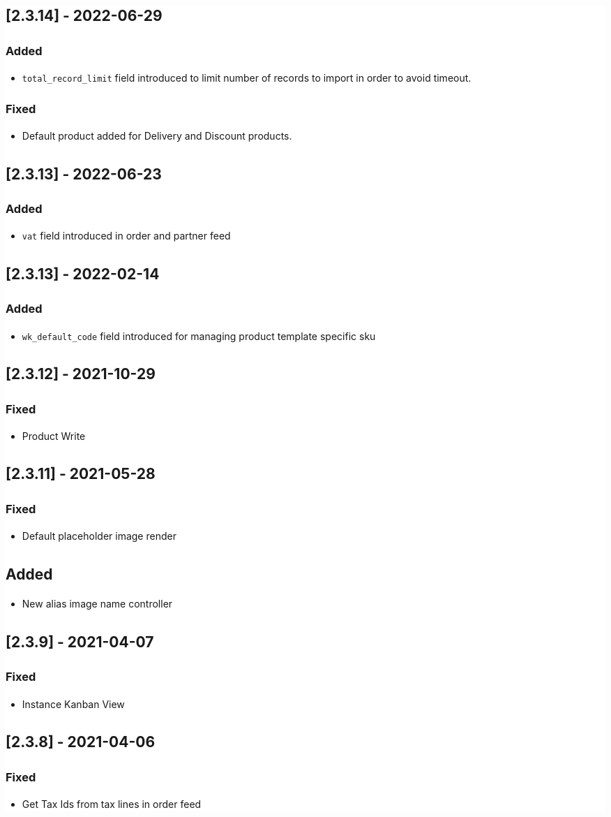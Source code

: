 ## [2.3.14] - 2022-06-29

### Added
- `total_record_limit` field introduced to limit number of records to import in order to avoid timeout.
### Fixed
- Default product added for Delivery and Discount products.

## [2.3.13] - 2022-06-23

### Added
- `vat` field introduced in order and partner feed


## [2.3.13] - 2022-02-14

### Added
- `wk_default_code` field introduced for managing product template specific sku


## [2.3.12] - 2021-10-29

### Fixed
- Product Write


## [2.3.11] - 2021-05-28

### Fixed
- Default placeholder image render
## Added
- New alias image name controller


## [2.3.9] - 2021-04-07

### Fixed
- Instance Kanban View


## [2.3.8] - 2021-04-06

### Fixed
- Get Tax Ids from tax lines in order feed
